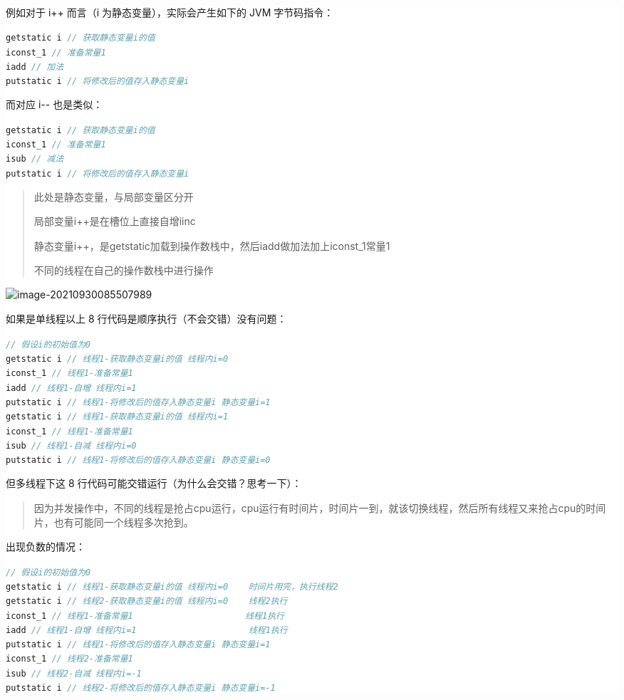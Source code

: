 例如对于 i++ 而言（i 为静态变量），实际会产生如下的 JVM 字节码指令：

```java
getstatic i // 获取静态变量i的值 
iconst_1 // 准备常量1 
iadd // 加法
putstatic i // 将修改后的值存入静态变量i
```

而对应 i-- 也是类似：

```java
getstatic i // 获取静态变量i的值 
iconst_1 // 准备常量1 
isub // 减法 
putstatic i // 将修改后的值存入静态变量i
```

> 此处是静态变量，与局部变量区分开
>
> 局部变量i++是在槽位上直接自增iinc
>
> 静态变量i++，是getstatic加载到操作数栈中，然后iadd做加法加上iconst_1常量1
>
> 不同的线程在自己的操作数栈中进行操作

![image-20210930085507989](https://mynotepicbed.oss-cn-beijing.aliyuncs.com/img/daf8966a02034a01326a0aab8981c543.png)

如果是单线程以上 8 行代码是顺序执行（不会交错）没有问题：

```java
// 假设i的初始值为0 
getstatic i // 线程1-获取静态变量i的值 线程内i=0 
iconst_1 // 线程1-准备常量1 
iadd // 线程1-自增 线程内i=1 
putstatic i // 线程1-将修改后的值存入静态变量i 静态变量i=1 
getstatic i // 线程1-获取静态变量i的值 线程内i=1 
iconst_1 // 线程1-准备常量1 
isub // 线程1-自减 线程内i=0 
putstatic i // 线程1-将修改后的值存入静态变量i 静态变量i=0
```

但多线程下这 8 行代码可能交错运行（为什么会交错？思考一下）：

> 因为并发操作中，不同的线程是抢占cpu运行，cpu运行有时间片，时间片一到，就该切换线程，然后所有线程又来抢占cpu的时间片，也有可能同一个线程多次抢到。

出现负数的情况：

```java
// 假设i的初始值为0 
getstatic i // 线程1-获取静态变量i的值 线程内i=0    时间片用完，执行线程2
getstatic i // 线程2-获取静态变量i的值 线程内i=0    线程2执行
iconst_1 // 线程1-准备常量1                      线程1执行
iadd // 线程1-自增 线程内i=1                      线程1执行
putstatic i // 线程1-将修改后的值存入静态变量i 静态变量i=1 
iconst_1 // 线程2-准备常量1 
isub // 线程2-自减 线程内i=-1 
putstatic i // 线程2-将修改后的值存入静态变量i 静态变量i=-1
```
